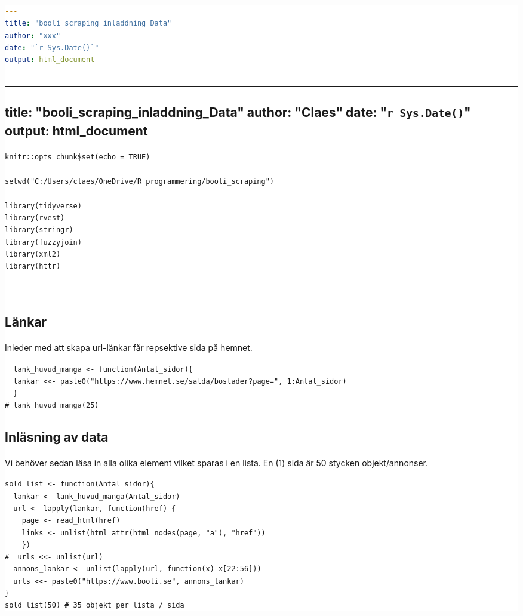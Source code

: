 ```yaml
---
title: "booli_scraping_inladdning_Data"
author: "xxx"
date: "`r Sys.Date()`"
output: html_document
---
```


---
title: "booli_scraping_inladdning_Data"
author: "Claes"
date: "`r Sys.Date()`"
output: html_document
---

```{r setup, include=FALSE}
knitr::opts_chunk$set(echo = TRUE)

setwd("C:/Users/claes/OneDrive/R programmering/booli_scraping")

library(tidyverse)
library(rvest)
library(stringr)
library(fuzzyjoin)
library(xml2)
library(httr)



```

## Länkar

Inleder med att skapa url-länkar får repsektive sida på hemnet.

```{r}
  lank_huvud_manga <- function(Antal_sidor){
  lankar <<- paste0("https://www.hemnet.se/salda/bostader?page=", 1:Antal_sidor)
  }
# lank_huvud_manga(25)
```

## Inläsning av data

Vi behöver sedan läsa in alla olika element vilket sparas i en lista. En (1) sida är 50 stycken objekt/annonser.

```{r}
sold_list <- function(Antal_sidor){
  lankar <- lank_huvud_manga(Antal_sidor)
  url <- lapply(lankar, function(href) {
    page <- read_html(href)
    links <- unlist(html_attr(html_nodes(page, "a"), "href"))
    })
#  urls <<- unlist(url)
  annons_lankar <- unlist(lapply(url, function(x) x[22:56]))
  urls <<- paste0("https://www.booli.se", annons_lankar)
}
sold_list(50) # 35 objekt per lista / sida

```
